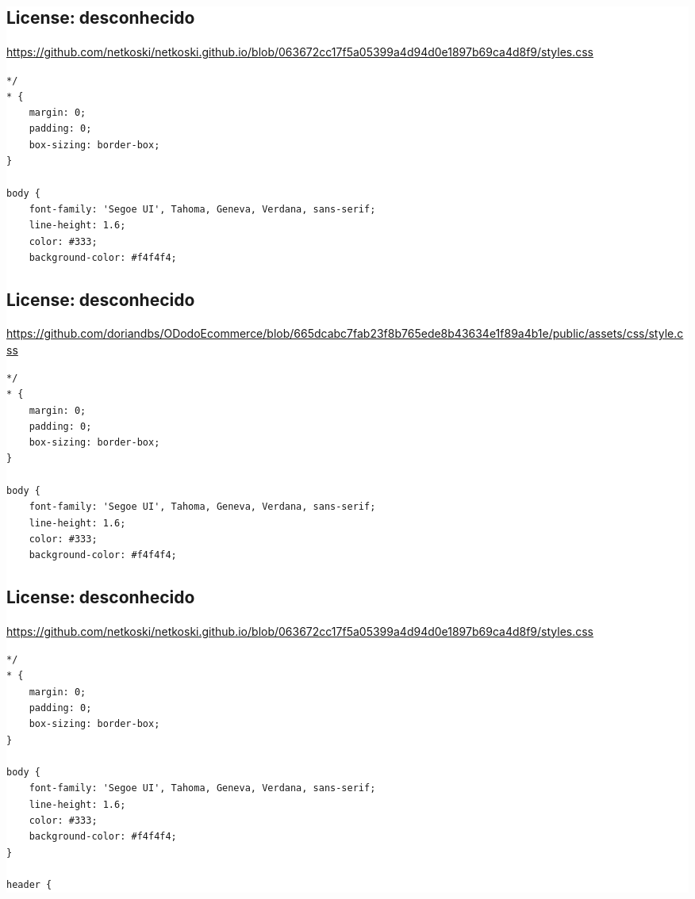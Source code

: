 
## License: desconhecido
https://github.com/netkoski/netkoski.github.io/blob/063672cc17f5a05399a4d94d0e1897b69ca4d8f9/styles.css

```
*/
* {
    margin: 0;
    padding: 0;
    box-sizing: border-box;
}

body {
    font-family: 'Segoe UI', Tahoma, Geneva, Verdana, sans-serif;
    line-height: 1.6;
    color: #333;
    background-color: #f4f4f4;
```


## License: desconhecido
https://github.com/doriandbs/ODodoEcommerce/blob/665dcabc7fab23f8b765ede8b43634e1f89a4b1e/public/assets/css/style.css

```
*/
* {
    margin: 0;
    padding: 0;
    box-sizing: border-box;
}

body {
    font-family: 'Segoe UI', Tahoma, Geneva, Verdana, sans-serif;
    line-height: 1.6;
    color: #333;
    background-color: #f4f4f4;
```


## License: desconhecido
https://github.com/netkoski/netkoski.github.io/blob/063672cc17f5a05399a4d94d0e1897b69ca4d8f9/styles.css

```
*/
* {
    margin: 0;
    padding: 0;
    box-sizing: border-box;
}

body {
    font-family: 'Segoe UI', Tahoma, Geneva, Verdana, sans-serif;
    line-height: 1.6;
    color: #333;
    background-color: #f4f4f4;
}

header {
```
